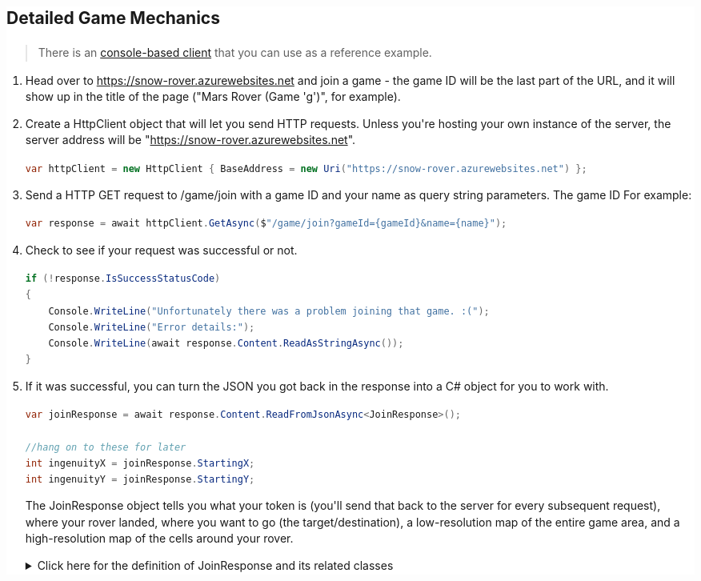 ## Detailed Game Mechanics

> There is an [console-based client](https://github.com/snow-jallen/MarsClient/blob/master/ConsoleClient/Program.cs) that you can use as a reference example.  

1) Head over to <https://snow-rover.azurewebsites.net> and join a game - the game ID will be the last part of the URL, and it will show up in the title of the page ("Mars Rover (Game 'g')", for example).
2) Create a HttpClient object that will let you send HTTP requests.  Unless you're hosting your own instance of the server, the server address will be "https://snow-rover.azurewebsites.net".

   ```c#
   var httpClient = new HttpClient { BaseAddress = new Uri("https://snow-rover.azurewebsites.net") };
   ```

3) Send a HTTP GET request to /game/join with a game ID and your name as query string parameters.  The game ID For example:

    ```c#
    var response = await httpClient.GetAsync($"/game/join?gameId={gameId}&name={name}");
    ```

4) Check to see if your request was successful or not.  

    ```c#
    if (!response.IsSuccessStatusCode)
    {
        Console.WriteLine("Unfortunately there was a problem joining that game. :(");
        Console.WriteLine("Error details:");
        Console.WriteLine(await response.Content.ReadAsStringAsync());
    }    
    ```

5) If it was successful, you can turn the JSON you got back in the response into a C# object for you to work with.

    ```c#
    var joinResponse = await response.Content.ReadFromJsonAsync<JoinResponse>();

    //hang on to these for later
    int ingenuityX = joinResponse.StartingX;
    int ingenuityY = joinResponse.StartingY;
    ```

    The JoinResponse object tells you what your token is (you'll send that back to the server for every subsequent request), where your rover landed, where you want to go (the target/destination), a low-resolution map of the entire game area, and a high-resolution map of the cells around your rover.  

    <details>
    <summary>Click here for the definition of JoinResponse and its related classes</summary>

    ```C#
    ///JoinResponse is a class like this:
    public class JoinResponse
    {
        public string Token { get; set; }
        public int StartingX { get; set; }
        public int StartingY { get; set; }
        public Location[] Targets { get; set; }
        public Neighbor[] Neighbors { get; set; }
        public Lowresolutionmap[] LowResolutionMap { get; set; }
        public string Orientation { get; set; }
        public long BatteryLevel{ get; set; }
    }
